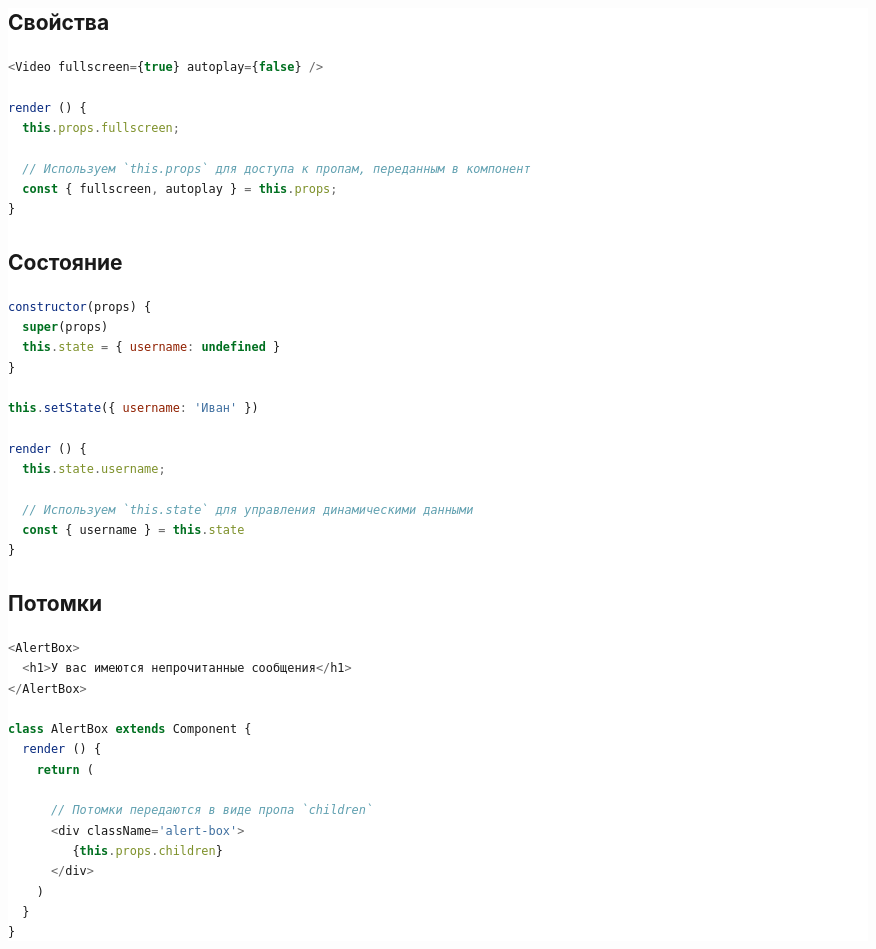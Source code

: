 ```javascript
```

## Свойства

```javascript
<Video fullscreen={true} autoplay={false} />

render () {
  this.props.fullscreen;

  // Используем `this.props` для доступа к пропам, переданным в компонент
  const { fullscreen, autoplay } = this.props;
}
```

## Состояние

```javascript
constructor(props) {
  super(props)
  this.state = { username: undefined }
}

this.setState({ username: 'Иван' })

render () {
  this.state.username;

  // Используем `this.state` для управления динамическими данными
  const { username } = this.state
}
```

## Потомки

```javascript
<AlertBox>
  <h1>У вас имеются непрочитанные сообщения</h1>
</AlertBox>

class AlertBox extends Component {
  render () {
    return (

      // Потомки передаются в виде пропа `children`
      <div className='alert-box'>
         {this.props.children}
      </div>
    )
  }
}
```
